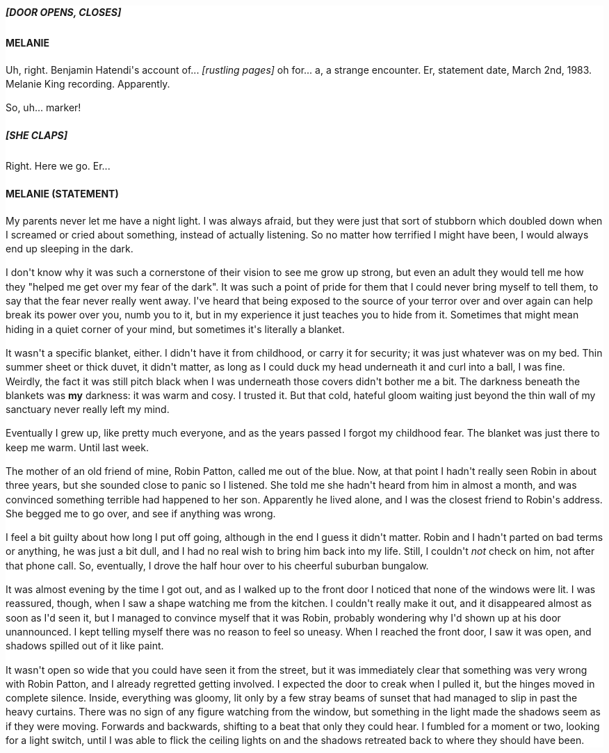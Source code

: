 ##### [DOOR OPENS, CLOSES]

#### MELANIE

Uh, right. Benjamin Hatendi's account of... _[rustling pages]_ oh for... a, a strange encounter. Er, statement date, March 2nd, 1983. Melanie King recording. Apparently.

So, uh... marker!

##### [SHE CLAPS]

Right. Here we go. Er...

#### MELANIE (STATEMENT)

My parents never let me have a night light. I was always afraid, but they were just that sort of stubborn which doubled down when I screamed or cried about something, instead of actually listening. So no matter how terrified I might have been, I would always end up sleeping in the dark.

I don't know why it was such a cornerstone of their vision to see me grow up strong, but even an adult they would tell me how they "helped me get over my fear of the dark". It was such a point of pride for them that I could never bring myself to tell them, to say that the fear never really went away. I've heard that being exposed to the source of your terror over and over again can help break its power over you, numb you to it, but in my experience it just teaches you to hide from it. Sometimes that might mean hiding in a quiet corner of your mind, but sometimes it's literally a blanket.

It wasn't a specific blanket, either. I didn't have it from childhood, or carry it for security; it was just whatever was on my bed. Thin summer sheet or thick duvet, it didn't matter, as long as I could duck my head underneath it and curl into a ball, I was fine. Weirdly, the fact it was still pitch black when I was underneath those covers didn't bother me a bit. The darkness beneath the blankets was __my__ darkness: it was warm and cosy. I trusted it. But that cold, hateful gloom waiting just beyond the thin wall of my sanctuary never really left my mind.

Eventually I grew up, like pretty much everyone, and as the years passed I forgot my childhood fear. The blanket was just there to keep me warm. Until last week.

The mother of an old friend of mine, Robin Patton, called me out of the blue. Now, at that point I hadn't really seen Robin in about three years, but she sounded close to panic so I listened. She told me she hadn't heard from him in almost a month, and was convinced something terrible had happened to her son. Apparently he lived alone, and I was the closest friend to Robin's address. She begged me to go over, and see if anything was wrong.

I feel a bit guilty about how long I put off going, although in the end I guess it didn't matter. Robin and I hadn't parted on bad terms or anything, he was just a bit dull, and I had no real wish to bring him back into my life. Still, I couldn't *not* check on him, not after that phone call. So, eventually, I drove the half hour over to his cheerful suburban bungalow.

It was almost evening by the time I got out, and as I walked up to the front door I noticed that none of the windows were lit. I was reassured, though, when I saw a shape watching me from the kitchen. I couldn't really make it out, and it disappeared almost as soon as I'd seen it, but I managed to convince myself that it was Robin, probably wondering why I'd shown up at his door unannounced. I kept telling myself there was no reason to feel so uneasy. When I reached the front door, I saw it was open, and shadows spilled out of it like paint.

It wasn't open so wide that you could have seen it from the street, but it was immediately clear that something was very wrong with Robin Patton, and I already regretted getting involved. I expected the door to creak when I pulled it, but the hinges moved in complete silence. Inside, everything was gloomy, lit only by a few stray beams of sunset that had managed to slip in past the heavy curtains. There was no sign of any figure watching from the window, but something in the light made the shadows seem as if they were moving. Forwards and backwards, shifting to a beat that only they could hear. I fumbled for a moment or two, looking for a light switch, until I was able to flick the ceiling lights on and the shadows retreated back to where they should have been.
